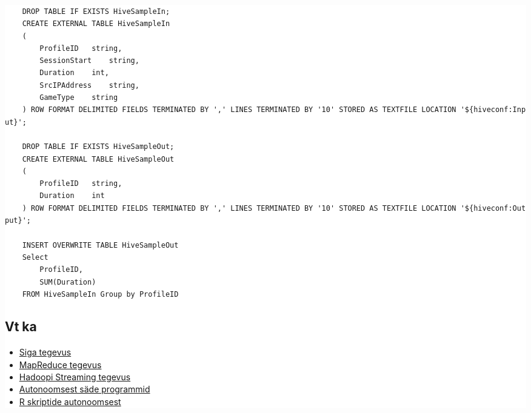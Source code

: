         DROP TABLE IF EXISTS HiveSampleIn; 
        CREATE EXTERNAL TABLE HiveSampleIn 
        (
            ProfileID   string, 
            SessionStart    string, 
            Duration    int, 
            SrcIPAddress    string, 
            GameType    string
        ) ROW FORMAT DELIMITED FIELDS TERMINATED BY ',' LINES TERMINATED BY '10' STORED AS TEXTFILE LOCATION '${hiveconf:Input}'; 
        
        DROP TABLE IF EXISTS HiveSampleOut; 
        CREATE EXTERNAL TABLE HiveSampleOut 
        (
            ProfileID   string, 
            Duration    int
        ) ROW FORMAT DELIMITED FIELDS TERMINATED BY ',' LINES TERMINATED BY '10' STORED AS TEXTFILE LOCATION '${hiveconf:Output}';
        
        INSERT OVERWRITE TABLE HiveSampleOut
        Select 
            ProfileID,
            SUM(Duration)
        FROM HiveSampleIn Group by ProfileID


## <a name="see-also"></a>Vt ka
- [Siga tegevus](data-factory-pig-activity.md)
- [MapReduce tegevus](data-factory-map-reduce.md)
- [Hadoopi Streaming tegevus](data-factory-hadoop-streaming-activity.md)
- [Autonoomsest säde programmid](data-factory-spark.md)
- [R skriptide autonoomsest](https://github.com/Azure/Azure-DataFactory/tree/master/Samples/RunRScriptUsingADFSample)









